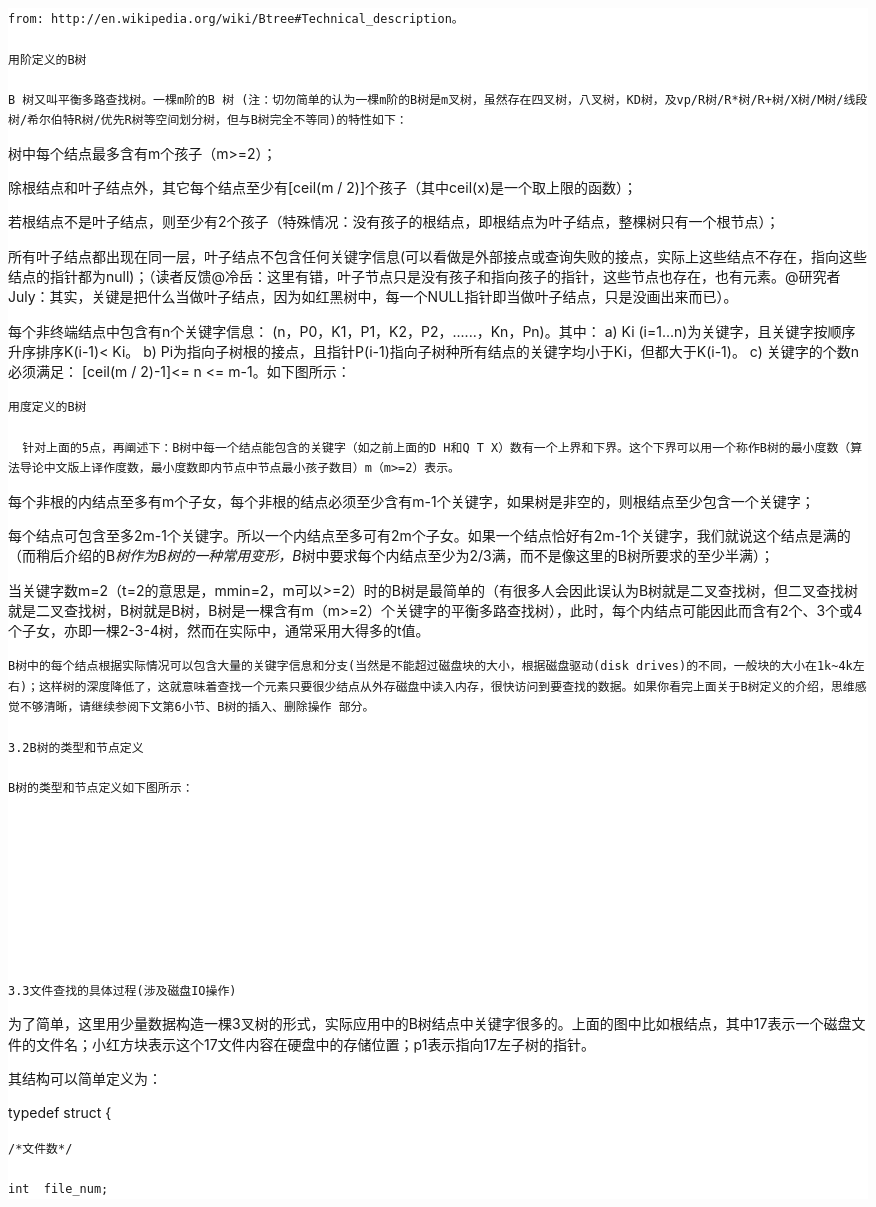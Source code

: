  



    from: http://en.wikipedia.org/wiki/Btree#Technical_description。
    
    用阶定义的B树
    
    B 树又叫平衡多路查找树。一棵m阶的B 树 (注：切勿简单的认为一棵m阶的B树是m叉树，虽然存在四叉树，八叉树，KD树，及vp/R树/R*树/R+树/X树/M树/线段树/希尔伯特R树/优先R树等空间划分树，但与B树完全不等同)的特性如下：

树中每个结点最多含有m个孩子（m>=2）；

除根结点和叶子结点外，其它每个结点至少有[ceil(m / 2)]个孩子（其中ceil(x)是一个取上限的函数）；

若根结点不是叶子结点，则至少有2个孩子（特殊情况：没有孩子的根结点，即根结点为叶子结点，整棵树只有一个根节点）；

所有叶子结点都出现在同一层，叶子结点不包含任何关键字信息(可以看做是外部接点或查询失败的接点，实际上这些结点不存在，指向这些结点的指针都为null)；（读者反馈@冷岳：这里有错，叶子节点只是没有孩子和指向孩子的指针，这些节点也存在，也有元素。@研究者July：其实，关键是把什么当做叶子结点，因为如红黑树中，每一个NULL指针即当做叶子结点，只是没画出来而已）。

每个非终端结点中包含有n个关键字信息： (n，P0，K1，P1，K2，P2，......，Kn，Pn)。其中：
       a)   Ki (i=1...n)为关键字，且关键字按顺序升序排序K(i-1)< Ki。
       b)   Pi为指向子树根的接点，且指针P(i-1)指向子树种所有结点的关键字均小于Ki，但都大于K(i-1)。 
       c)   关键字的个数n必须满足： [ceil(m / 2)-1]<= n <= m-1。如下图所示：



    用度定义的B树
    
      针对上面的5点，再阐述下：B树中每一个结点能包含的关键字（如之前上面的D H和Q T X）数有一个上界和下界。这个下界可以用一个称作B树的最小度数（算法导论中文版上译作度数，最小度数即内节点中节点最小孩子数目）m（m>=2）表示。

每个非根的内结点至多有m个子女，每个非根的结点必须至少含有m-1个关键字，如果树是非空的，则根结点至少包含一个关键字；

每个结点可包含至多2m-1个关键字。所以一个内结点至多可有2m个子女。如果一个结点恰好有2m-1个关键字，我们就说这个结点是满的（而稍后介绍的B*树作为B树的一种常用变形，B*树中要求每个内结点至少为2/3满，而不是像这里的B树所要求的至少半满）；

当关键字数m=2（t=2的意思是，mmin=2，m可以>=2）时的B树是最简单的（有很多人会因此误认为B树就是二叉查找树，但二叉查找树就是二叉查找树，B树就是B树，B树是一棵含有m（m>=2）个关键字的平衡多路查找树），此时，每个内结点可能因此而含有2个、3个或4个子女，亦即一棵2-3-4树，然而在实际中，通常采用大得多的t值。

    B树中的每个结点根据实际情况可以包含大量的关键字信息和分支(当然是不能超过磁盘块的大小，根据磁盘驱动(disk drives)的不同，一般块的大小在1k~4k左右)；这样树的深度降低了，这就意味着查找一个元素只要很少结点从外存磁盘中读入内存，很快访问到要查找的数据。如果你看完上面关于B树定义的介绍，思维感觉不够清晰，请继续参阅下文第6小节、B树的插入、删除操作 部分。
    
    3.2B树的类型和节点定义
    
    B树的类型和节点定义如下图所示：



 

 



    3.3文件查找的具体过程(涉及磁盘IO操作)

为了简单，这里用少量数据构造一棵3叉树的形式，实际应用中的B树结点中关键字很多的。上面的图中比如根结点，其中17表示一个磁盘文件的文件名；小红方块表示这个17文件内容在硬盘中的存储位置；p1表示指向17左子树的指针。

其结构可以简单定义为：

typedef struct {

    /*文件数*/
    
    int  file_num;
    